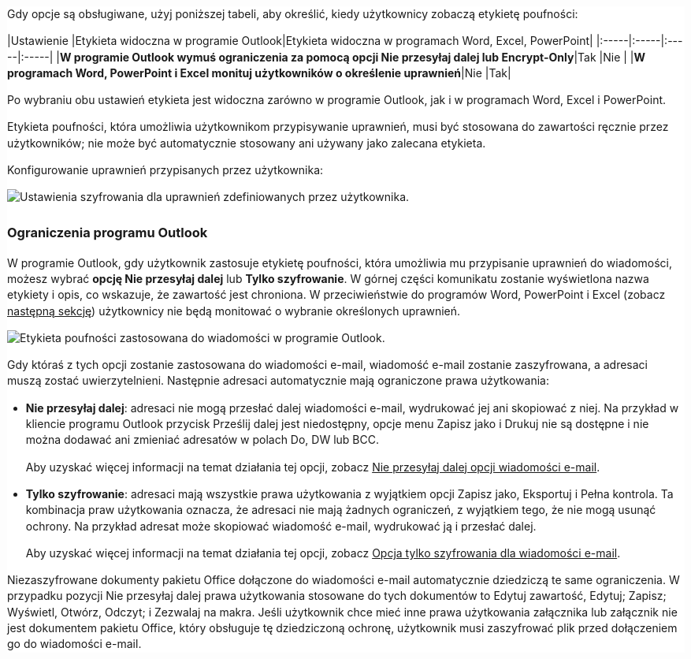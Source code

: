 Gdy opcje są obsługiwane, użyj poniższej tabeli, aby określić, kiedy użytkownicy zobaczą etykietę poufności:

|Ustawienie |Etykieta widoczna w programie Outlook|Etykieta widoczna w programach Word, Excel, PowerPoint|
|:-----|:-----|:-----|:-----|
|**W programie Outlook wymuś ograniczenia za pomocą opcji Nie przesyłaj dalej lub Encrypt-Only**|Tak |Nie |
|**W programach Word, PowerPoint i Excel monituj użytkowników o określenie uprawnień**|Nie |Tak|

Po wybraniu obu ustawień etykieta jest widoczna zarówno w programie Outlook, jak i w programach Word, Excel i PowerPoint.

Etykieta poufności, która umożliwia użytkownikom przypisywanie uprawnień, musi być stosowana do zawartości ręcznie przez użytkowników; nie może być automatycznie stosowany ani używany jako zalecana etykieta.

Konfigurowanie uprawnień przypisanych przez użytkownika:

![Ustawienia szyfrowania dla uprawnień zdefiniowanych przez użytkownika.](../media/sensitivity-encryption-settings-for-user-defined-permissions.png)

### <a name="outlook-restrictions"></a>Ograniczenia programu Outlook

W programie Outlook, gdy użytkownik zastosuje etykietę poufności, która umożliwia mu przypisanie uprawnień do wiadomości, możesz wybrać **opcję Nie przesyłaj dalej** lub **Tylko szyfrowanie**. W górnej części komunikatu zostanie wyświetlona nazwa etykiety i opis, co wskazuje, że zawartość jest chroniona. W przeciwieństwie do programów Word, PowerPoint i Excel (zobacz [następną sekcję](#word-powerpoint-and-excel-permissions)) użytkownicy nie będą monitować o wybranie określonych uprawnień.

![Etykieta poufności zastosowana do wiadomości w programie Outlook.](../media/sensitivity-label-outlook-protection-applied.png)

Gdy któraś z tych opcji zostanie zastosowana do wiadomości e-mail, wiadomość e-mail zostanie zaszyfrowana, a adresaci muszą zostać uwierzytelnieni. Następnie adresaci automatycznie mają ograniczone prawa użytkowania:

- **Nie przesyłaj dalej**: adresaci nie mogą przesłać dalej wiadomości e-mail, wydrukować jej ani skopiować z niej. Na przykład w kliencie programu Outlook przycisk Prześlij dalej jest niedostępny, opcje menu Zapisz jako i Drukuj nie są dostępne i nie można dodawać ani zmieniać adresatów w polach Do, DW lub BCC.
    
    Aby uzyskać więcej informacji na temat działania tej opcji, zobacz [Nie przesyłaj dalej opcji wiadomości e-mail](/azure/information-protection/configure-usage-rights#do-not-forward-option-for-emails).

- **Tylko szyfrowanie**: adresaci mają wszystkie prawa użytkowania z wyjątkiem opcji Zapisz jako, Eksportuj i Pełna kontrola. Ta kombinacja praw użytkowania oznacza, że adresaci nie mają żadnych ograniczeń, z wyjątkiem tego, że nie mogą usunąć ochrony. Na przykład adresat może skopiować wiadomość e-mail, wydrukować ją i przesłać dalej.
    
    Aby uzyskać więcej informacji na temat działania tej opcji, zobacz [Opcja tylko szyfrowania dla wiadomości e-mail](/azure/information-protection/configure-usage-rights#encrypt-only-option-for-emails).

Niezaszyfrowane dokumenty pakietu Office dołączone do wiadomości e-mail automatycznie dziedziczą te same ograniczenia. W przypadku pozycji Nie przesyłaj dalej prawa użytkowania stosowane do tych dokumentów to Edytuj zawartość, Edytuj; Zapisz; Wyświetl, Otwórz, Odczyt; i Zezwalaj na makra. Jeśli użytkownik chce mieć inne prawa użytkowania załącznika lub załącznik nie jest dokumentem pakietu Office, który obsługuje tę dziedziczoną ochronę, użytkownik musi zaszyfrować plik przed dołączeniem go do wiadomości e-mail.
